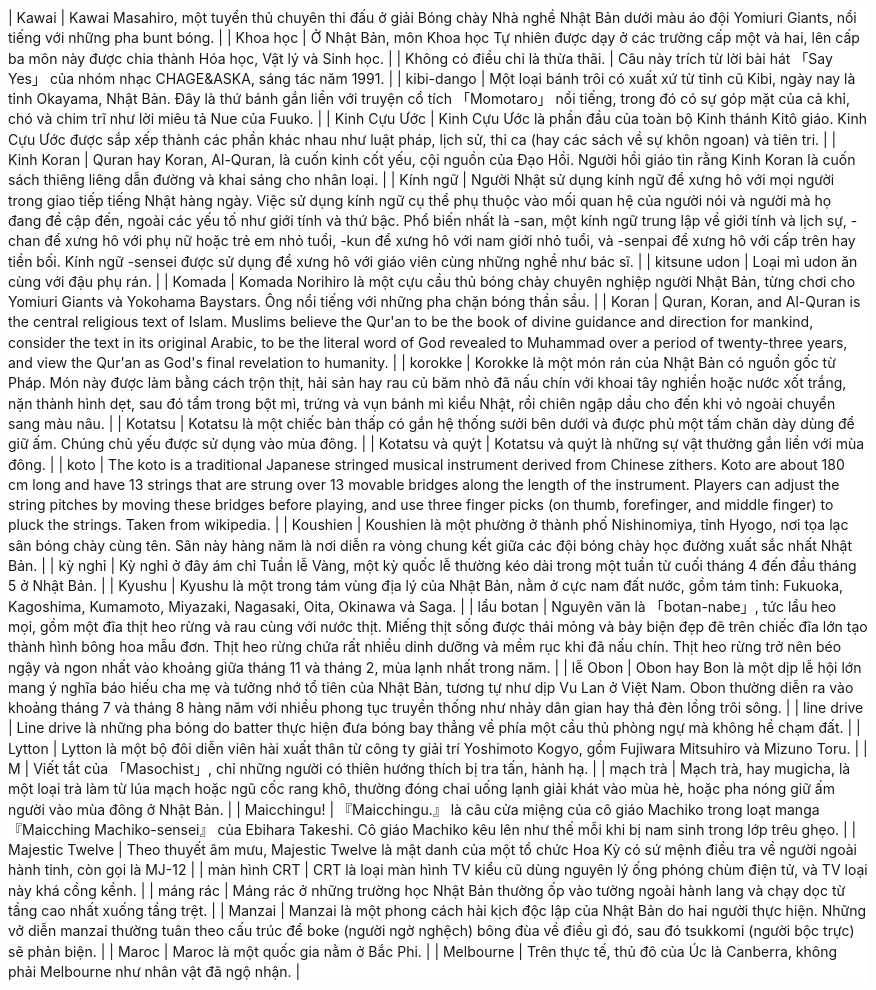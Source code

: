 | Kawai | Kawai Masahiro, một tuyển thủ chuyên thi đấu ở giải Bóng chày Nhà nghề Nhật Bản dưới màu áo đội Yomiuri Giants, nổi tiếng với những pha bunt bóng. |
| Khoa học | Ở Nhật Bản, môn Khoa học Tự nhiên được dạy ở các trường cấp một và hai, lên cấp ba môn này được chia thành Hóa học, Vật lý và Sinh học. |
| Không có điều chi là thừa thãi. | Câu này trích từ lời bài hát 「Say Yes」 của nhóm nhạc CHAGE&ASKA, sáng tác năm 1991. |
| kibi-dango | Một loại bánh trôi có xuất xứ từ tỉnh cũ Kibi, ngày nay là tỉnh Okayama, Nhật Bản. Đây là thứ bánh gắn liền với truyện cổ tích 「Momotaro」 nổi tiếng, trong đó có sự góp mặt của cả khỉ, chó và chim trĩ như lời miêu tả Nue của Fuuko. |
| Kinh Cựu Ước | Kinh Cựu Ước là phần đầu của toàn bộ Kinh thánh Kitô giáo. Kinh Cựu Ước được sắp xếp thành các phần khác nhau như luật pháp, lịch sử, thi ca (hay các sách về sự khôn ngoan) và tiên tri. |
| Kinh Koran | Quran hay Koran, Al-Quran, là cuốn kinh cốt yếu, cội nguồn của Đạo Hồi. Người hồi giáo tin rằng Kinh Koran là cuốn sách thiêng liêng dẫn đường và khai sáng cho nhân loại. |
| Kính ngữ | Người Nhật sử dụng kính ngữ để xưng hô với mọi người trong giao tiếp tiếng Nhật hàng ngày. Việc sử dụng kính ngữ cụ thể phụ thuộc vào mối quan hệ của người nói và người mà họ đang đề cập đến, ngoài các yếu tố như giới tính và thứ bậc. Phổ biến nhất là -san, một kính ngữ trung lập về giới tính và lịch sự, -chan để xưng hô với phụ nữ hoặc trẻ em nhỏ tuổi, -kun để xưng hô với nam giới nhỏ tuổi, và -senpai để xưng hô với cấp trên hay tiền bối. Kính ngữ -sensei được sử dụng để xưng hô với giáo viên cùng những nghề như bác sĩ. |
| kitsune udon | Loại mì udon ăn cùng với đậu phụ rán. |
| Komada | Komada Norihiro là một cựu cầu thủ bóng chày chuyên nghiệp người Nhật Bản, từng chơi cho Yomiuri Giants và Yokohama Baystars. Ông nổi tiếng với những pha chặn bóng thần sầu. |
| Koran | Quran, Koran, and Al-Quran is the central religious text of Islam. Muslims believe the Qur'an to be the book of divine guidance and direction for mankind, consider the text in its original Arabic, to be the literal word of God revealed to Muhammad over a period of twenty-three years, and view the Qur'an as God's final revelation to humanity. |
| korokke | Korokke là một món rán của Nhật Bản có nguồn gốc từ Pháp. Món này được làm bằng cách trộn thịt, hải sản hay rau củ băm nhỏ đã nấu chín với khoai tây nghiền hoặc nước xốt trắng, nặn thành hình dẹt, sau đó tẩm trong bột mì, trứng và vụn bánh mì kiểu Nhật, rồi chiên ngập dầu cho đến khi vỏ ngoài chuyển sang màu nâu. |
| Kotatsu | Kotatsu là một chiếc bàn thấp có gắn hệ thống sưởi bên dưới và được phủ một tấm chăn dày dùng để giữ ấm. Chúng chủ yếu được sử dụng vào mùa đông. |
| Kotatsu và quýt | Kotatsu và quýt là những sự vật thường gắn liền với mùa đông. |
| koto | The koto is a traditional Japanese stringed musical instrument derived from Chinese zithers. Koto are about 180 cm long and have 13 strings that are strung over 13 movable bridges along the length of the instrument. Players can adjust the string pitches by moving these bridges before playing, and use three finger picks (on thumb, forefinger, and middle finger) to pluck the strings. Taken from wikipedia. |
| Koushien | Koushien là một phường ở thành phố Nishinomiya, tỉnh Hyogo, nơi tọa lạc sân bóng chày cùng tên. Sân này hàng năm là nơi diễn ra vòng chung kết giữa các đội bóng chày học đường xuất sắc nhất Nhật Bản. |
| kỳ nghỉ | Kỳ nghỉ ở đây ám chỉ Tuần lễ Vàng, một kỳ quốc lễ thường kéo dài trong một tuần từ cuối tháng 4 đến đầu tháng 5 ở Nhật Bản. |
| Kyushu | Kyushu là một trong tám vùng địa lý của Nhật Bản, nằm ở cực nam đất nước, gồm tám tỉnh: Fukuoka, Kagoshima, Kumamoto, Miyazaki, Nagasaki, Oita, Okinawa và Saga. |
| lẩu botan | Nguyên văn là 「botan-nabe」, tức lẩu heo mọi, gồm một đĩa thịt heo rừng và rau cùng với nước thịt. Miếng thịt sống được thái mỏng và bày biện đẹp đẽ trên chiếc đĩa lớn tạo thành hình bông hoa mẫu đơn. Thịt heo rừng chứa rất nhiều dinh dưỡng và mềm rục khi đã nấu chín. Thịt heo rừng trở nên béo ngậy và ngon nhất vào khoảng giữa tháng 11 và tháng 2, mùa lạnh nhất trong năm. |
| lễ Obon | Obon hay Bon là một dịp lễ hội lớn mang ý nghĩa báo hiếu cha mẹ và tưởng nhớ tổ tiên của Nhật Bản, tương tự như dịp Vu Lan ở Việt Nam. Obon thường diễn ra vào khoảng tháng 7 và tháng 8 hàng năm với nhiều phong tục truyền thống như nhảy dân gian hay thả đèn lồng trôi sông. |
| line drive | Line drive là những pha bóng do batter thực hiện đưa bóng bay thẳng về phía một cầu thủ phòng ngự mà không hề chạm đất. |
| Lytton | Lytton là một bộ đôi diễn viên hài xuất thân từ công ty giải trí Yoshimoto Kogyo, gồm Fujiwara Mitsuhiro và Mizuno Toru. |
| M | Viết tắt của 「Masochist」, chỉ những người có thiên hướng thích bị tra tấn, hành hạ. |
| mạch trà | Mạch trà, hay mugicha, là một loại trà làm từ lúa mạch hoặc ngũ cốc rang khô, thường đóng chai uống lạnh giải khát vào mùa hè, hoặc pha nóng giữ ấm người vào mùa đông ở Nhật Bản. |
| Maicchingu! | 『Maicchingu.』 là câu cửa miệng của cô giáo Machiko trong loạt manga 『Maicching Machiko-sensei』 của Ebihara Takeshi. Cô giáo Machiko kêu lên như thế mỗi khi bị nam sinh trong lớp trêu ghẹo. |
| Majestic Twelve | Theo thuyết âm mưu, Majestic Twelve là mật danh của một tổ chức Hoa Kỳ có sứ mệnh điều tra về người ngoài hành tinh, còn gọi là MJ-12 |
| màn hình CRT | CRT là loại màn hình TV kiểu cũ dùng nguyên lý ống phóng chùm điện tử, và TV loại này khá cồng kềnh. |
| máng rác | Máng rác ở những trường học Nhật Bản thường ốp vào tường ngoài hành lang và chạy dọc từ tầng cao nhất xuống tầng trệt. |
| Manzai | Manzai là một phong cách hài kịch độc lập của Nhật Bản do hai người thực hiện. Những vở diễn manzai thường tuân theo cấu trúc để boke (người ngờ nghệch) bông đùa về điều gì đó, sau đó tsukkomi (người bộc trực) sẽ phản biện. |
| Maroc | Maroc là một quốc gia nằm ở Bắc Phi. |
| Melbourne | Trên thực tế, thủ đô của Úc là Canberra, không phải Melbourne như nhân vật đã ngộ nhận. |